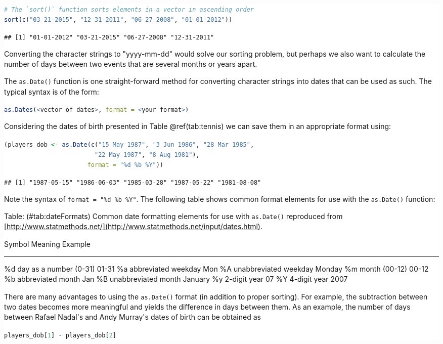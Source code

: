 
```r
# The `sort()` function sorts elements in a vector in ascending order
sort(c("03-21-2015", "12-31-2011", "06-27-2008", "01-01-2012"))
```

```
## [1] "01-01-2012" "03-21-2015" "06-27-2008" "12-31-2011"
```

Converting the character strings to "yyyy-mm-dd" would solve our sorting problem, but perhaps we also want to calculate the number of days between two events that are several months or years apart. 

The `as.Date()` function is one straight-forward method for converting character strings into dates that can be used as such.  The typical syntax is of the form:


```r
as.Dates(<vector of dates>, format = <your format>)
```

Considering the dates of birth presented in Table \@ref(tab:tennis) we can save them in an appropriate format using:


```r
(players_dob <- as.Date(c("15 May 1987", "3 Jun 1986", "28 Mar 1985", 
                         "22 May 1987", "8 Aug 1981"), 
                       format = "%d %b %Y"))
```

```
## [1] "1987-05-15" "1986-06-03" "1985-03-28" "1987-05-22" "1981-08-08"
```

Note the syntax of `format = "%d %b %Y"`.  The following table shows common format elements for use with the `as.Date()` function: 

Table: (\#tab:dateFormats) Common date formatting elements for use with `as.Date()` reproduced from [http://www.statmethods.net/](http://www.statmethods.net/input/dates.html).

Symbol   Meaning                    Example 
------- -------------------------- -------------
%d        day as a number (0-31)     01-31
%a        abbreviated weekday        Mon
%A	      unabbreviated weekday      Monday
%m        month (00-12)	             00-12
%b        abbreviated month          Jan
%B        unabbreviated month	       January
%y        2-digit year               07
%Y        4-digit year               2007


There are many advantages to using the `as.Date()` format (in addition to proper sorting). For example, the subtraction between two dates becomes more meaningful and yields the difference in days between them. As an example, the number of days between Rafael Nadal's and Andy Murray's dates of birth can be obtained as


```r
players_dob[1] - players_dob[2]
```


[^1]: https://xkcd.com/1296/
[^2]: https://xkcd.com/1597/